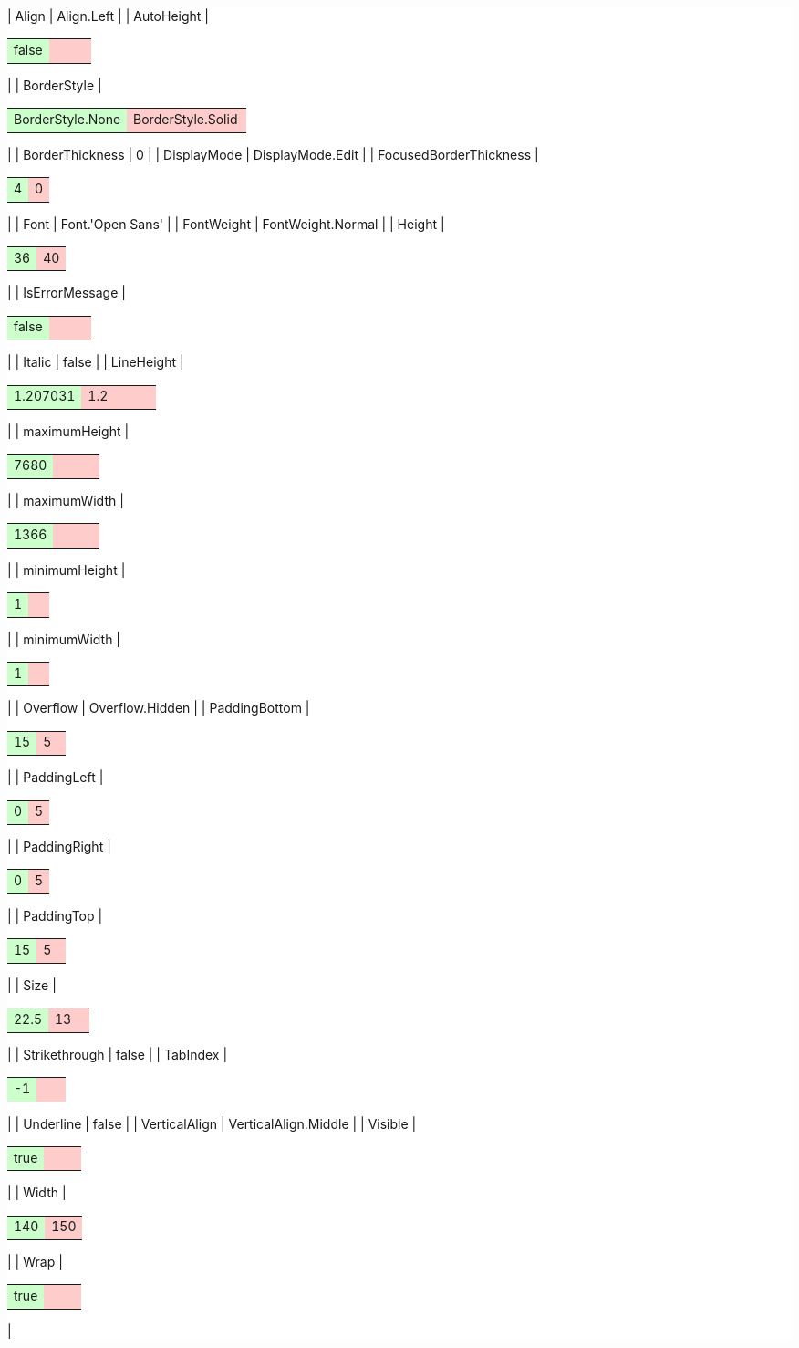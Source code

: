 | Align                  | Align.Left                                                                                                                                                                  |
| AutoHeight             | <table border="0"><tr><td style="background-color:#ccffcc; width:50%;">false<td style="background-color:#ffcccc; width:50%;"></td></tr></table>                             |
| BorderStyle            | <table border="0"><tr><td style="background-color:#ccffcc; width:50%;">BorderStyle.None<td style="background-color:#ffcccc; width:50%;">BorderStyle.Solid</td></tr></table> |
| BorderThickness        | 0                                                                                                                                                                           |
| DisplayMode            | DisplayMode.Edit                                                                                                                                                            |
| FocusedBorderThickness | <table border="0"><tr><td style="background-color:#ccffcc; width:50%;">4<td style="background-color:#ffcccc; width:50%;">0</td></tr></table>                                |
| Font                   | Font.'Open Sans'                                                                                                                                                            |
| FontWeight             | FontWeight.Normal                                                                                                                                                           |
| Height                 | <table border="0"><tr><td style="background-color:#ccffcc; width:50%;">36<td style="background-color:#ffcccc; width:50%;">40</td></tr></table>                              |
| IsErrorMessage         | <table border="0"><tr><td style="background-color:#ccffcc; width:50%;">false<td style="background-color:#ffcccc; width:50%;"></td></tr></table>                             |
| Italic                 | false                                                                                                                                                                       |
| LineHeight             | <table border="0"><tr><td style="background-color:#ccffcc; width:50%;">1.207031<td style="background-color:#ffcccc; width:50%;">1.2</td></tr></table>                       |
| maximumHeight          | <table border="0"><tr><td style="background-color:#ccffcc; width:50%;">7680<td style="background-color:#ffcccc; width:50%;"></td></tr></table>                              |
| maximumWidth           | <table border="0"><tr><td style="background-color:#ccffcc; width:50%;">1366<td style="background-color:#ffcccc; width:50%;"></td></tr></table>                              |
| minimumHeight          | <table border="0"><tr><td style="background-color:#ccffcc; width:50%;">1<td style="background-color:#ffcccc; width:50%;"></td></tr></table>                                 |
| minimumWidth           | <table border="0"><tr><td style="background-color:#ccffcc; width:50%;">1<td style="background-color:#ffcccc; width:50%;"></td></tr></table>                                 |
| Overflow               | Overflow.Hidden                                                                                                                                                             |
| PaddingBottom          | <table border="0"><tr><td style="background-color:#ccffcc; width:50%;">15<td style="background-color:#ffcccc; width:50%;">5</td></tr></table>                               |
| PaddingLeft            | <table border="0"><tr><td style="background-color:#ccffcc; width:50%;">0<td style="background-color:#ffcccc; width:50%;">5</td></tr></table>                                |
| PaddingRight           | <table border="0"><tr><td style="background-color:#ccffcc; width:50%;">0<td style="background-color:#ffcccc; width:50%;">5</td></tr></table>                                |
| PaddingTop             | <table border="0"><tr><td style="background-color:#ccffcc; width:50%;">15<td style="background-color:#ffcccc; width:50%;">5</td></tr></table>                               |
| Size                   | <table border="0"><tr><td style="background-color:#ccffcc; width:50%;">22.5<td style="background-color:#ffcccc; width:50%;">13</td></tr></table>                            |
| Strikethrough          | false                                                                                                                                                                       |
| TabIndex               | <table border="0"><tr><td style="background-color:#ccffcc; width:50%;">-1<td style="background-color:#ffcccc; width:50%;"></td></tr></table>                                |
| Underline              | false                                                                                                                                                                       |
| VerticalAlign          | VerticalAlign.Middle                                                                                                                                                        |
| Visible                | <table border="0"><tr><td style="background-color:#ccffcc; width:50%;">true<td style="background-color:#ffcccc; width:50%;"></td></tr></table>                              |
| Width                  | <table border="0"><tr><td style="background-color:#ccffcc; width:50%;">140<td style="background-color:#ffcccc; width:50%;">150</td></tr></table>                            |
| Wrap                   | <table border="0"><tr><td style="background-color:#ccffcc; width:50%;">true<td style="background-color:#ffcccc; width:50%;"></td></tr></table>                              |